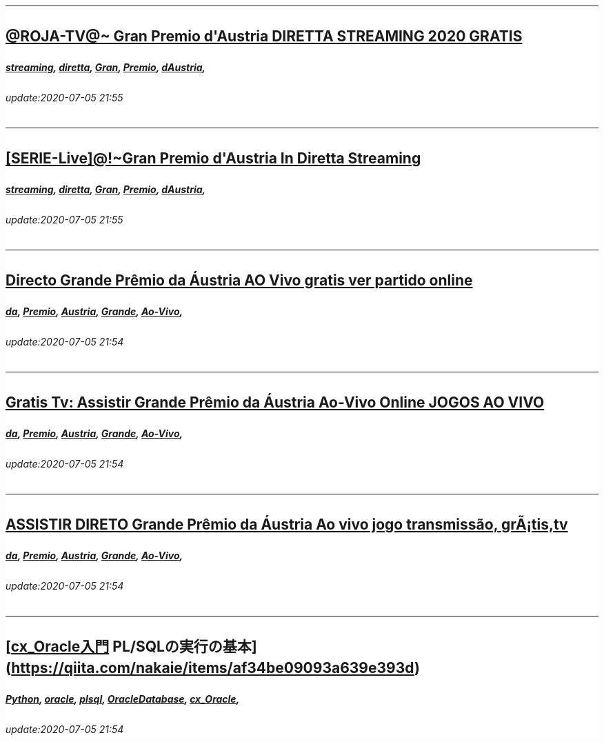 
---
## [@ROJA-TV@~ Gran Premio d'Austria DIRETTA STREAMING 2020 GRATIS](https://qiita.com/Austrian-Grand-Prix-Live/items/0cca92141ec99be5ebbf)
##### [streaming](https://qiita.com/tags/streaming), [diretta](https://qiita.com/tags/diretta), [Gran](https://qiita.com/tags/Gran), [Premio](https://qiita.com/tags/Premio), [dAustria](https://qiita.com/tags/dAustria), 
###### update:2020-07-05 21:55
---
## [[SERIE-Live]@!~Gran Premio d'Austria In Diretta Streaming](https://qiita.com/Austrian-Grand-Prix-Live/items/dac8863dbd15d0ee3f9c)
##### [streaming](https://qiita.com/tags/streaming), [diretta](https://qiita.com/tags/diretta), [Gran](https://qiita.com/tags/Gran), [Premio](https://qiita.com/tags/Premio), [dAustria](https://qiita.com/tags/dAustria), 
###### update:2020-07-05 21:55
---
## [Directo Grande Prêmio da Áustria AO Vivo gratis ver partido online](https://qiita.com/Austrian-Grand-Prix-Live/items/890325f1f969015f37c3)
##### [da](https://qiita.com/tags/da), [Premio](https://qiita.com/tags/Premio), [Austria](https://qiita.com/tags/Austria), [Grande](https://qiita.com/tags/Grande), [Ao-Vivo](https://qiita.com/tags/Ao-Vivo), 
###### update:2020-07-05 21:54
---
## [Gratis Tv: Assistir Grande Prêmio da Áustria Ao-Vivo Online JOGOS AO VIVO](https://qiita.com/Austrian-Grand-Prix-Live/items/87d05ab6be8789d0a97e)
##### [da](https://qiita.com/tags/da), [Premio](https://qiita.com/tags/Premio), [Austria](https://qiita.com/tags/Austria), [Grande](https://qiita.com/tags/Grande), [Ao-Vivo](https://qiita.com/tags/Ao-Vivo), 
###### update:2020-07-05 21:54
---
## [ASSISTIR DIRETO Grande Prêmio da Áustria Ao vivo jogo transmissão, grÃ¡tis,tv](https://qiita.com/Austrian-Grand-Prix-Live/items/422a15cf7f772590d439)
##### [da](https://qiita.com/tags/da), [Premio](https://qiita.com/tags/Premio), [Austria](https://qiita.com/tags/Austria), [Grande](https://qiita.com/tags/Grande), [Ao-Vivo](https://qiita.com/tags/Ao-Vivo), 
###### update:2020-07-05 21:54
---
## [[cx_Oracle入門](第11回) PL/SQLの実行の基本](https://qiita.com/nakaie/items/af34be09093a639e393d)
##### [Python](https://qiita.com/tags/Python), [oracle](https://qiita.com/tags/oracle), [plsql](https://qiita.com/tags/plsql), [OracleDatabase](https://qiita.com/tags/OracleDatabase), [cx_Oracle](https://qiita.com/tags/cx_Oracle), 
###### update:2020-07-05 21:54